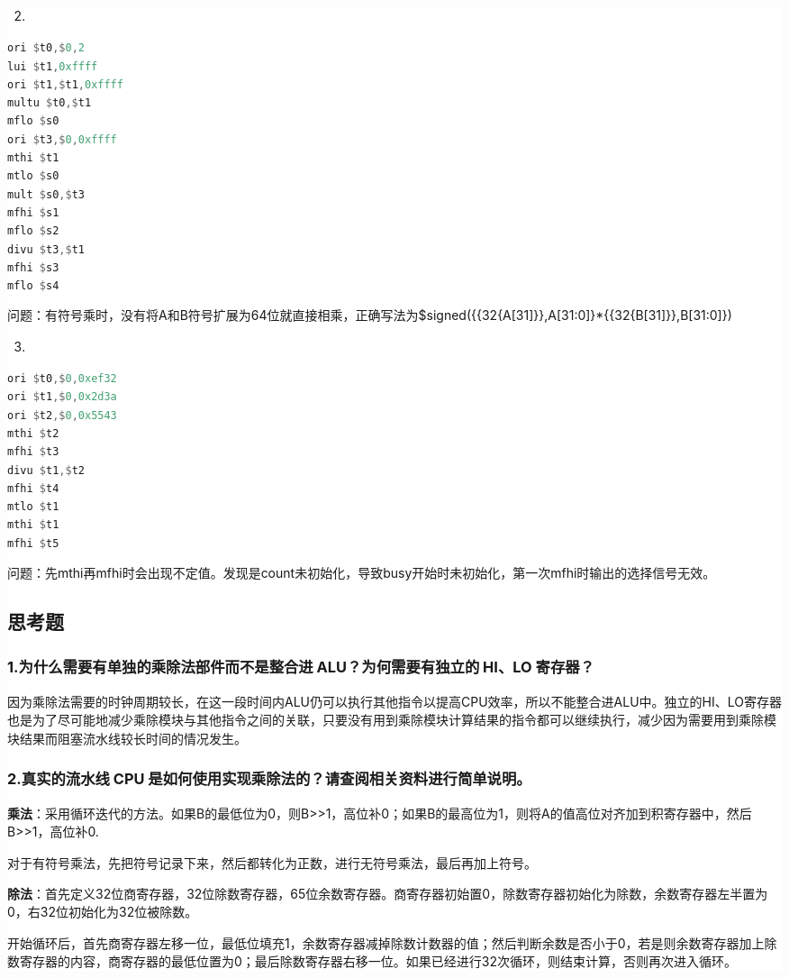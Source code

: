 
2.

```asm
ori $t0,$0,2
lui $t1,0xffff
ori $t1,$t1,0xffff
multu $t0,$t1
mflo $s0
ori $t3,$0,0xffff
mthi $t1
mtlo $s0
mult $s0,$t3
mfhi $s1
mflo $s2
divu $t3,$t1
mfhi $s3
mflo $s4
```

问题：有符号乘时，没有将A和B符号扩展为64位就直接相乘，正确写法为$signed({{32{A[31]}},A[31:0]}*{{32{B[31]}},B[31:0]})

3.

```asm
ori $t0,$0,0xef32
ori $t1,$0,0x2d3a
ori $t2,$0,0x5543
mthi $t2
mfhi $t3
divu $t1,$t2
mfhi $t4
mtlo $t1
mthi $t1
mfhi $t5
```

问题：先mthi再mfhi时会出现不定值。发现是count未初始化，导致busy开始时未初始化，第一次mfhi时输出的选择信号无效。

## 思考题

### 1.为什么需要有单独的乘除法部件而不是整合进 ALU？为何需要有独立的 HI、LO 寄存器？

因为乘除法需要的时钟周期较长，在这一段时间内ALU仍可以执行其他指令以提高CPU效率，所以不能整合进ALU中。独立的HI、LO寄存器也是为了尽可能地减少乘除模块与其他指令之间的关联，只要没有用到乘除模块计算结果的指令都可以继续执行，减少因为需要用到乘除模块结果而阻塞流水线较长时间的情况发生。

### 2.真实的流水线 CPU 是如何使用实现乘除法的？请查阅相关资料进行简单说明。

**乘法**：采用循环迭代的方法。如果B的最低位为0，则B>>1，高位补0；如果B的最高位为1，则将A的值高位对齐加到积寄存器中，然后B>>1，高位补0.

对于有符号乘法，先把符号记录下来，然后都转化为正数，进行无符号乘法，最后再加上符号。

**除法**：首先定义32位商寄存器，32位除数寄存器，65位余数寄存器。商寄存器初始置0，除数寄存器初始化为除数，余数寄存器左半置为0，右32位初始化为32位被除数。

开始循环后，首先商寄存器左移一位，最低位填充1，余数寄存器减掉除数计数器的值；然后判断余数是否小于0，若是则余数寄存器加上除数寄存器的内容，商寄存器的最低位置为0；最后除数寄存器右移一位。如果已经进行32次循环，则结束计算，否则再次进入循环。
